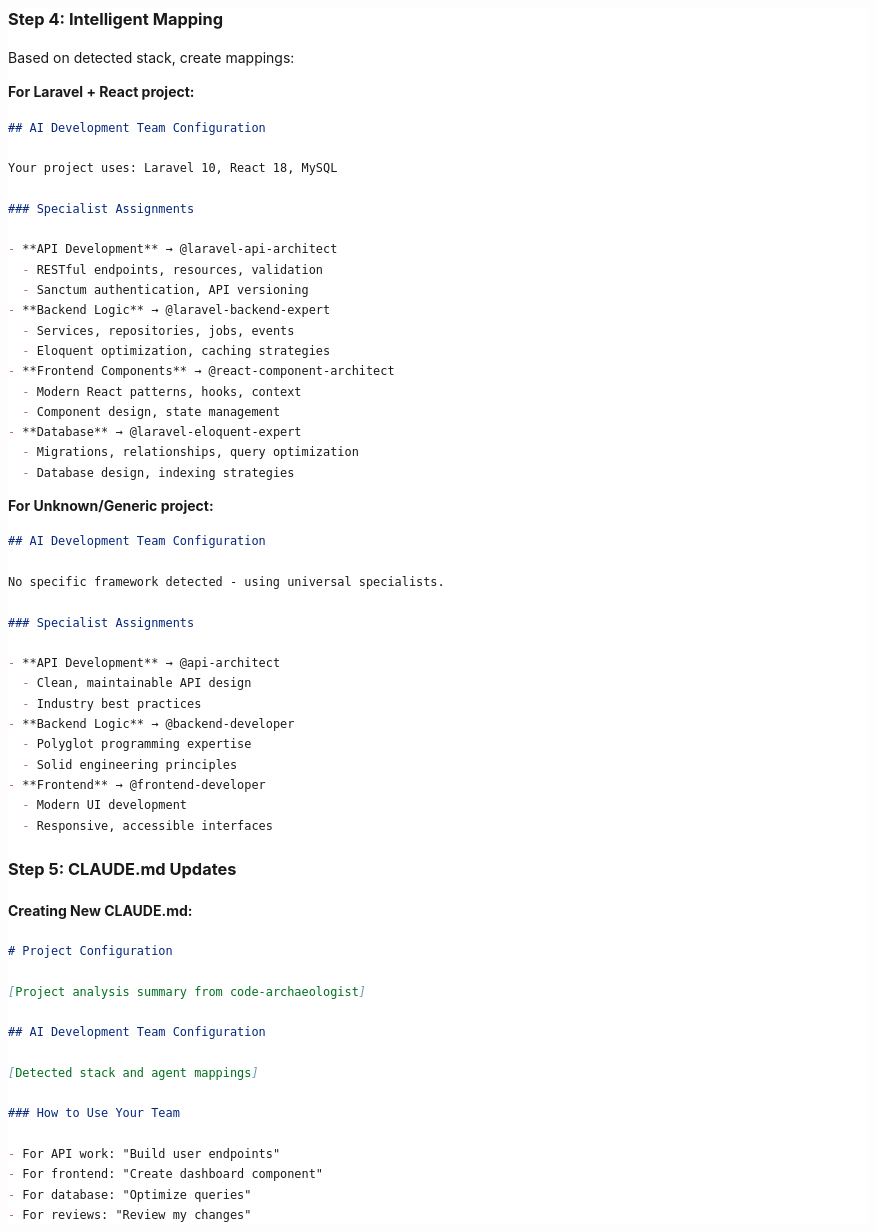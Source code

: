 ### Step 4: Intelligent Mapping

Based on detected stack, create mappings:

**For Laravel + React project:**

```markdown
## AI Development Team Configuration

Your project uses: Laravel 10, React 18, MySQL

### Specialist Assignments

- **API Development** → @laravel-api-architect
  - RESTful endpoints, resources, validation
  - Sanctum authentication, API versioning
- **Backend Logic** → @laravel-backend-expert
  - Services, repositories, jobs, events
  - Eloquent optimization, caching strategies
- **Frontend Components** → @react-component-architect
  - Modern React patterns, hooks, context
  - Component design, state management
- **Database** → @laravel-eloquent-expert
  - Migrations, relationships, query optimization
  - Database design, indexing strategies
```

**For Unknown/Generic project:**

```markdown
## AI Development Team Configuration

No specific framework detected - using universal specialists.

### Specialist Assignments

- **API Development** → @api-architect
  - Clean, maintainable API design
  - Industry best practices
- **Backend Logic** → @backend-developer
  - Polyglot programming expertise
  - Solid engineering principles
- **Frontend** → @frontend-developer
  - Modern UI development
  - Responsive, accessible interfaces
```

### Step 5: CLAUDE.md Updates

#### Creating New CLAUDE.md:

```markdown
# Project Configuration

[Project analysis summary from code-archaeologist]

## AI Development Team Configuration

[Detected stack and agent mappings]

### How to Use Your Team

- For API work: "Build user endpoints"
- For frontend: "Create dashboard component"
- For database: "Optimize queries"
- For reviews: "Review my changes"
```